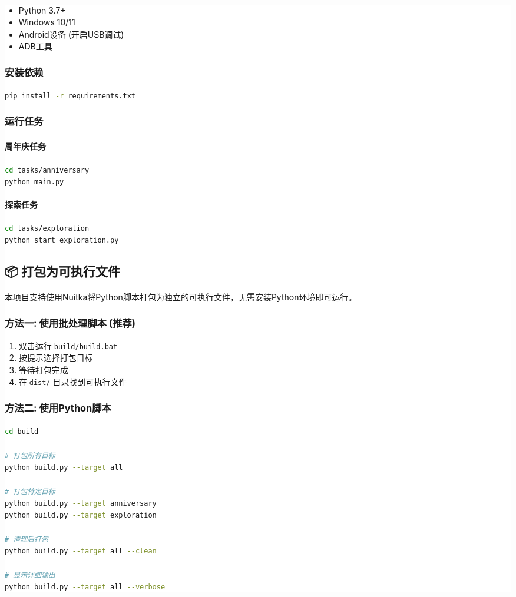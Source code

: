 - Python 3.7+
- Windows 10/11
- Android设备 (开启USB调试)
- ADB工具

### 安装依赖

```bash
pip install -r requirements.txt
```

### 运行任务

#### 周年庆任务
```bash
cd tasks/anniversary
python main.py
```

#### 探索任务
```bash
cd tasks/exploration
python start_exploration.py
```

## 📦 打包为可执行文件

本项目支持使用Nuitka将Python脚本打包为独立的可执行文件，无需安装Python环境即可运行。

### 方法一: 使用批处理脚本 (推荐)

1. 双击运行 `build/build.bat`
2. 按提示选择打包目标
3. 等待打包完成
4. 在 `dist/` 目录找到可执行文件

### 方法二: 使用Python脚本

```bash
cd build

# 打包所有目标
python build.py --target all

# 打包特定目标
python build.py --target anniversary
python build.py --target exploration

# 清理后打包
python build.py --target all --clean

# 显示详细输出
python build.py --target all --verbose
```
